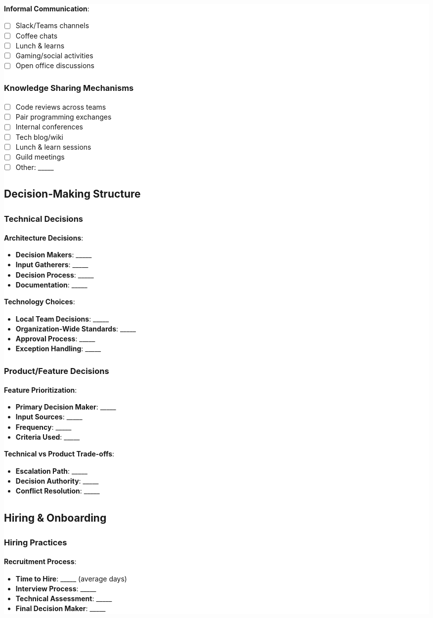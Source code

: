 **Informal Communication**:
- [ ] Slack/Teams channels
- [ ] Coffee chats
- [ ] Lunch & learns
- [ ] Gaming/social activities
- [ ] Open office discussions

### Knowledge Sharing Mechanisms
- [ ] Code reviews across teams
- [ ] Pair programming exchanges
- [ ] Internal conferences
- [ ] Tech blog/wiki
- [ ] Lunch & learn sessions
- [ ] Guild meetings
- [ ] Other: _____

## Decision-Making Structure

### Technical Decisions
**Architecture Decisions**:
- **Decision Makers**: _____
- **Input Gatherers**: _____
- **Decision Process**: _____
- **Documentation**: _____

**Technology Choices**:
- **Local Team Decisions**: _____
- **Organization-Wide Standards**: _____
- **Approval Process**: _____
- **Exception Handling**: _____

### Product/Feature Decisions
**Feature Prioritization**:
- **Primary Decision Maker**: _____
- **Input Sources**: _____
- **Frequency**: _____
- **Criteria Used**: _____

**Technical vs Product Trade-offs**:
- **Escalation Path**: _____
- **Decision Authority**: _____
- **Conflict Resolution**: _____

## Hiring & Onboarding

### Hiring Practices
**Recruitment Process**:
- **Time to Hire**: _____ (average days)
- **Interview Process**: _____
- **Technical Assessment**: _____
- **Final Decision Maker**: _____
